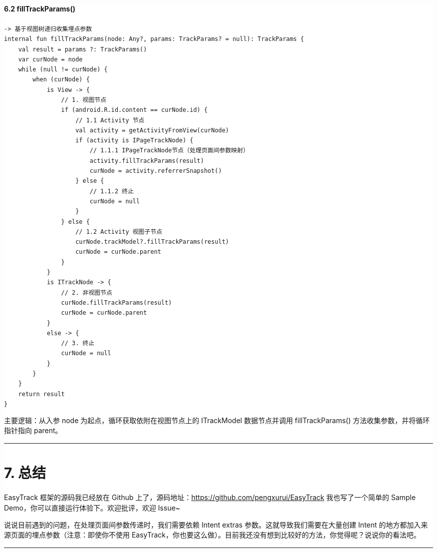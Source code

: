 #### 6.2 fillTrackParams()

```
-> 基于视图树递归收集埋点参数
internal fun fillTrackParams(node: Any?, params: TrackParams? = null): TrackParams {
    val result = params ?: TrackParams()
    var curNode = node
    while (null != curNode) {
        when (curNode) {
            is View -> {
                // 1. 视图节点
                if (android.R.id.content == curNode.id) {
                    // 1.1 Activity 节点
                    val activity = getActivityFromView(curNode)
                    if (activity is IPageTrackNode) {
                        // 1.1.1 IPageTrackNode节点（处理页面间参数映射）
                        activity.fillTrackParams(result)
                        curNode = activity.referrerSnapshot()
                    } else {
                        // 1.1.2 终止
                        curNode = null
                    }
                } else {
                    // 1.2 Activity 视图子节点
                    curNode.trackModel?.fillTrackParams(result)
                    curNode = curNode.parent
                }
            }
            is ITrackNode -> {
                // 2. 非视图节点
                curNode.fillTrackParams(result)
                curNode = curNode.parent
            }
            else -> {
                // 3. 终止
                curNode = null
            }
        }
    }
    return result
}
```

主要逻辑：从入参 node 为起点，循环获取依附在视图节点上的 ITrackModel 数据节点并调用 fillTrackParams() 方法收集参数，并将循环指针指向 parent。

---
# 7. 总结

EasyTrack 框架的源码我已经放在 Github 上了，源码地址：https://github.com/pengxurui/EasyTrack 我也写了一个简单的 Sample Demo，你可以直接运行体验下。欢迎批评，欢迎 Issue~

说说目前遇到的问题，在处理页面间参数传递时，我们需要依赖 Intent extras 参数。这就导致我们需要在大量创建 Intent 的地方都加入来源页面的埋点参数（注意：即使你不使用 EasyTrack，你也要这么做）。目前我还没有想到比较好的方法，你觉得呢？说说你的看法吧。

---